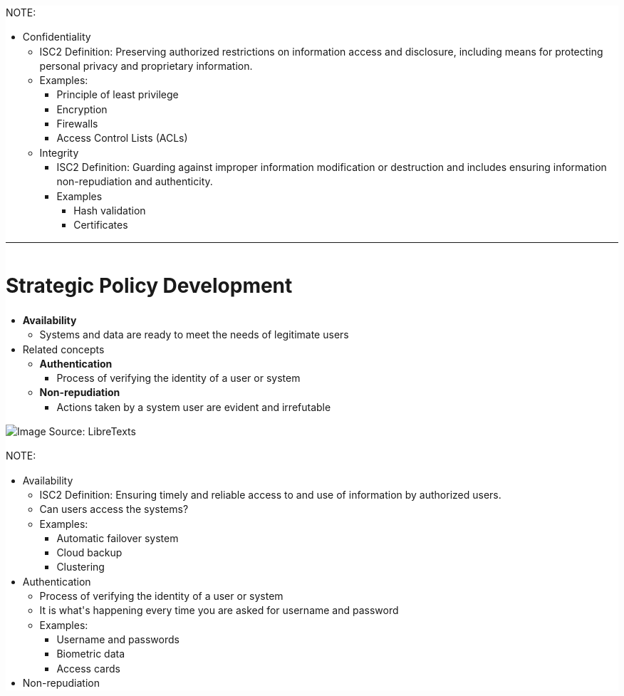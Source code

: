 </div>

NOTE:

- Confidentiality
  - ISC2 Definition: Preserving authorized restrictions on information access and disclosure, including means for protecting personal privacy and proprietary information.
  - Examples:
    - Principle of least privilege
    - Encryption
    - Firewalls
    - Access Control Lists (ACLs)
  - Integrity
    - ISC2 Definition: Guarding against improper information modification or destruction and includes ensuring information non-repudiation and authenticity.
    - Examples
      - Hash validation
      - Certificates

---


# Strategic Policy Development

<div>

<div>

- &shy;**Availability**
  - Systems and data are ready to meet the needs of legitimate users 
- Related concepts 
  - &shy;**Authentication**
    - Process of verifying the identity of a user or system <!-- .element: class="fragment" data-fragment-index="5" -->
  - &shy;**Non-repudiation**
    - Actions taken by a system user are evident and irrefutable <!-- .element: class="fragment" data-fragment-index="7" -->

</div>

<div>

![Image](/ops-401-cybersecurity-guide/curriculum/class-02/slides/assets/01_03.png)
Source: LibreTexts

</div>

</div>

NOTE:

- Availability
  - ISC2 Definition: Ensuring timely and reliable access to and use of information by authorized users.
  - Can users access the systems?
  - Examples:
    - Automatic failover system
    - Cloud backup
    - Clustering
- Authentication
  - Process of verifying the identity of a user or system
  - It is what's happening every time you are asked for username and password
  - Examples:
    - Username and passwords
    - Biometric data
    - Access cards
- Non-repudiation